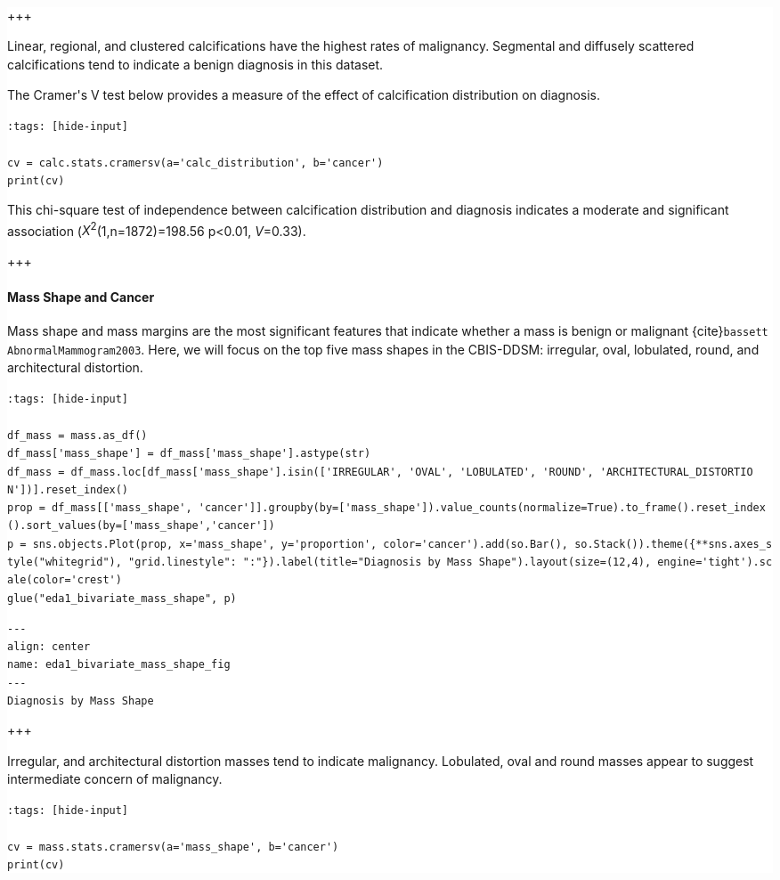+++

Linear, regional, and clustered calcifications have the highest rates of malignancy. Segmental and diffusely scattered calcifications tend to indicate a benign diagnosis in this dataset.

The Cramer's V test below provides a measure of the effect of calcification distribution on diagnosis.

```{code-cell} ipython3
:tags: [hide-input]

cv = calc.stats.cramersv(a='calc_distribution', b='cancer')
print(cv)
```

This chi-square test of independence between calcification distribution and diagnosis indicates a moderate and significant association ($X^2$(1,n=1872)=198.56 p<0.01, $V$=0.33).

+++

#### Mass Shape and Cancer

Mass shape and mass margins are the most significant features that indicate whether a mass is benign or malignant {cite}`bassettAbnormalMammogram2003`. Here, we will focus on the top five mass shapes in the CBIS-DDSM: irregular, oval, lobulated, round, and architectural distortion.

```{code-cell} ipython3
:tags: [hide-input]

df_mass = mass.as_df()
df_mass['mass_shape'] = df_mass['mass_shape'].astype(str)
df_mass = df_mass.loc[df_mass['mass_shape'].isin(['IRREGULAR', 'OVAL', 'LOBULATED', 'ROUND', 'ARCHITECTURAL_DISTORTION'])].reset_index()
prop = df_mass[['mass_shape', 'cancer']].groupby(by=['mass_shape']).value_counts(normalize=True).to_frame().reset_index().sort_values(by=['mass_shape','cancer'])
p = sns.objects.Plot(prop, x='mass_shape', y='proportion', color='cancer').add(so.Bar(), so.Stack()).theme({**sns.axes_style("whitegrid"), "grid.linestyle": ":"}).label(title="Diagnosis by Mass Shape").layout(size=(12,4), engine='tight').scale(color='crest')
glue("eda1_bivariate_mass_shape", p)
```

```{glue:figure} eda1_bivariate_mass_shape
---
align: center
name: eda1_bivariate_mass_shape_fig
---
Diagnosis by Mass Shape
```

+++

Irregular, and architectural distortion masses tend to indicate malignancy. Lobulated, oval and round masses appear to suggest intermediate concern of malignancy.

```{code-cell} ipython3
:tags: [hide-input]

cv = mass.stats.cramersv(a='mass_shape', b='cancer')
print(cv)
```
